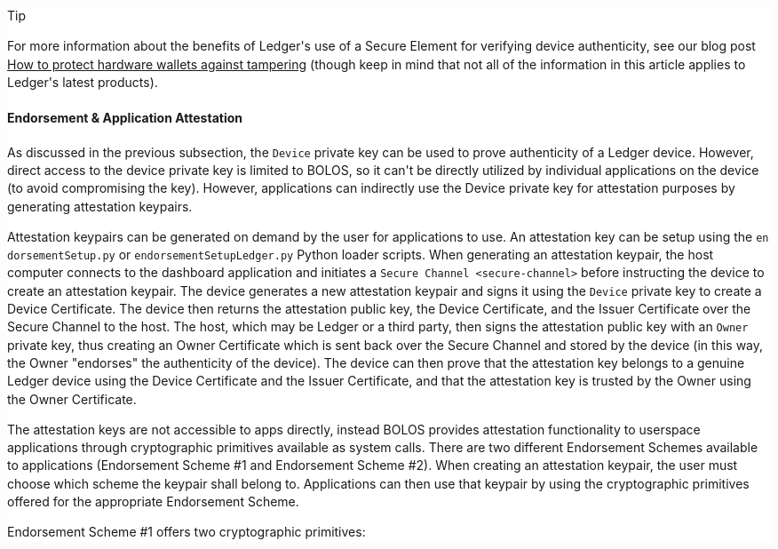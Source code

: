 <div class="tip">

<div class="title">

Tip

</div>

For more information about the benefits of Ledger's use of a Secure
Element for verifying device authenticity, see our blog post [How to
protect hardware wallets against
tampering](https://www.ledger.com/how-to-protect-hardware-wallets-against-tampering/)
(though keep in mind that not all of the information in this article
applies to Ledger's latest products).

</div>

#### Endorsement & Application Attestation

As discussed in the previous subsection, the `Device` private key can be
used to prove authenticity of a Ledger device. However, direct access to
the device private key is limited to BOLOS, so it can't be directly
utilized by individual applications on the device (to avoid compromising
the key). However, applications can indirectly use the Device private
key for attestation purposes by generating attestation keypairs.

Attestation keypairs can be generated on demand by the user for
applications to use. An attestation key can be setup using the
`endorsementSetup.py` or `endorsementSetupLedger.py` Python loader
scripts. When generating an attestation keypair, the host computer
connects to the dashboard application and initiates a
`Secure Channel <secure-channel>` before instructing the device to
create an attestation keypair. The device generates a new attestation
keypair and signs it using the `Device` private key to create a Device
Certificate. The device then returns the attestation public key, the
Device Certificate, and the Issuer Certificate over the Secure Channel
to the host. The host, which may be Ledger or a third party, then signs
the attestation public key with an `Owner` private key, thus creating an
Owner Certificate which is sent back over the Secure Channel and stored
by the device (in this way, the Owner "endorses" the authenticity of the
device). The device can then prove that the attestation key belongs to a
genuine Ledger device using the Device Certificate and the Issuer
Certificate, and that the attestation key is trusted by the Owner using
the Owner Certificate.

The attestation keys are not accessible to apps directly, instead BOLOS
provides attestation functionality to userspace applications through
cryptographic primitives available as system calls. There are two
different Endorsement Schemes available to applications (Endorsement
Scheme \#1 and Endorsement Scheme \#2). When creating an attestation
keypair, the user must choose which scheme the keypair shall belong to.
Applications can then use that keypair by using the cryptographic
primitives offered for the appropriate Endorsement Scheme.

Endorsement Scheme \#1 offers two cryptographic primitives:
